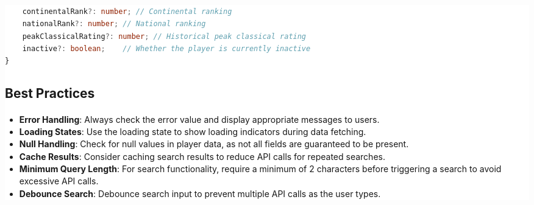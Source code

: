 ```typescript
    continentalRank?: number; // Continental ranking
    nationalRank?: number; // National ranking
    peakClassicalRating?: number; // Historical peak classical rating
    inactive?: boolean;    // Whether the player is currently inactive
}
```

## Best Practices

- **Error Handling**: Always check the error value and display appropriate messages to users.
- **Loading States**: Use the loading state to show loading indicators during data fetching.
- **Null Handling**: Check for null values in player data, as not all fields are guaranteed to be present.
- **Cache Results**: Consider caching search results to reduce API calls for repeated searches.
- **Minimum Query Length**: For search functionality, require a minimum of 2 characters before triggering a search to avoid excessive API calls.
- **Debounce Search**: Debounce search input to prevent multiple API calls as the user types.